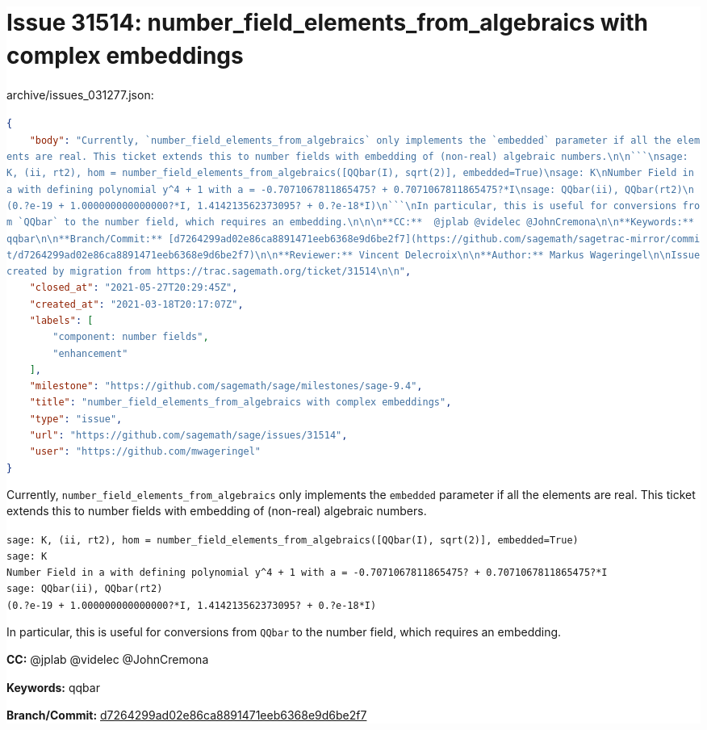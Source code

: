 # Issue 31514: number_field_elements_from_algebraics with complex embeddings

archive/issues_031277.json:
```json
{
    "body": "Currently, `number_field_elements_from_algebraics` only implements the `embedded` parameter if all the elements are real. This ticket extends this to number fields with embedding of (non-real) algebraic numbers.\n\n```\nsage: K, (ii, rt2), hom = number_field_elements_from_algebraics([QQbar(I), sqrt(2)], embedded=True)\nsage: K\nNumber Field in a with defining polynomial y^4 + 1 with a = -0.7071067811865475? + 0.7071067811865475?*I\nsage: QQbar(ii), QQbar(rt2)\n(0.?e-19 + 1.000000000000000?*I, 1.414213562373095? + 0.?e-18*I)\n```\nIn particular, this is useful for conversions from `QQbar` to the number field, which requires an embedding.\n\n\n**CC:**  @jplab @videlec @JohnCremona\n\n**Keywords:** qqbar\n\n**Branch/Commit:** [d7264299ad02e86ca8891471eeb6368e9d6be2f7](https://github.com/sagemath/sagetrac-mirror/commit/d7264299ad02e86ca8891471eeb6368e9d6be2f7)\n\n**Reviewer:** Vincent Delecroix\n\n**Author:** Markus Wageringel\n\nIssue created by migration from https://trac.sagemath.org/ticket/31514\n\n",
    "closed_at": "2021-05-27T20:29:45Z",
    "created_at": "2021-03-18T20:17:07Z",
    "labels": [
        "component: number fields",
        "enhancement"
    ],
    "milestone": "https://github.com/sagemath/sage/milestones/sage-9.4",
    "title": "number_field_elements_from_algebraics with complex embeddings",
    "type": "issue",
    "url": "https://github.com/sagemath/sage/issues/31514",
    "user": "https://github.com/mwageringel"
}
```
Currently, `number_field_elements_from_algebraics` only implements the `embedded` parameter if all the elements are real. This ticket extends this to number fields with embedding of (non-real) algebraic numbers.

```
sage: K, (ii, rt2), hom = number_field_elements_from_algebraics([QQbar(I), sqrt(2)], embedded=True)
sage: K
Number Field in a with defining polynomial y^4 + 1 with a = -0.7071067811865475? + 0.7071067811865475?*I
sage: QQbar(ii), QQbar(rt2)
(0.?e-19 + 1.000000000000000?*I, 1.414213562373095? + 0.?e-18*I)
```
In particular, this is useful for conversions from `QQbar` to the number field, which requires an embedding.


**CC:**  @jplab @videlec @JohnCremona

**Keywords:** qqbar

**Branch/Commit:** [d7264299ad02e86ca8891471eeb6368e9d6be2f7](https://github.com/sagemath/sagetrac-mirror/commit/d7264299ad02e86ca8891471eeb6368e9d6be2f7)
